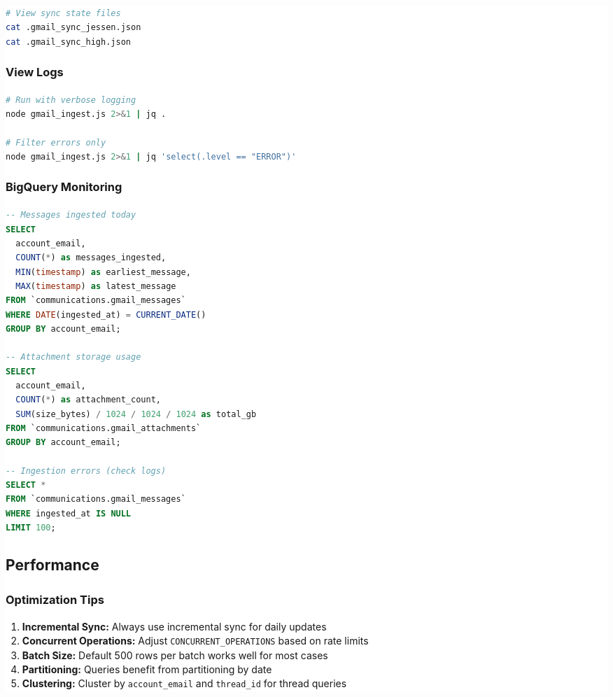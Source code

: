 ```bash
# View sync state files
cat .gmail_sync_jessen.json
cat .gmail_sync_high.json
```

### View Logs

```bash
# Run with verbose logging
node gmail_ingest.js 2>&1 | jq .

# Filter errors only
node gmail_ingest.js 2>&1 | jq 'select(.level == "ERROR")'
```

### BigQuery Monitoring

```sql
-- Messages ingested today
SELECT
  account_email,
  COUNT(*) as messages_ingested,
  MIN(timestamp) as earliest_message,
  MAX(timestamp) as latest_message
FROM `communications.gmail_messages`
WHERE DATE(ingested_at) = CURRENT_DATE()
GROUP BY account_email;

-- Attachment storage usage
SELECT
  account_email,
  COUNT(*) as attachment_count,
  SUM(size_bytes) / 1024 / 1024 / 1024 as total_gb
FROM `communications.gmail_attachments`
GROUP BY account_email;

-- Ingestion errors (check logs)
SELECT *
FROM `communications.gmail_messages`
WHERE ingested_at IS NULL
LIMIT 100;
```

## Performance

### Optimization Tips

1. **Incremental Sync:** Always use incremental sync for daily updates
2. **Concurrent Operations:** Adjust `CONCURRENT_OPERATIONS` based on rate limits
3. **Batch Size:** Default 500 rows per batch works well for most cases
4. **Partitioning:** Queries benefit from partitioning by date
5. **Clustering:** Cluster by `account_email` and `thread_id` for thread queries
